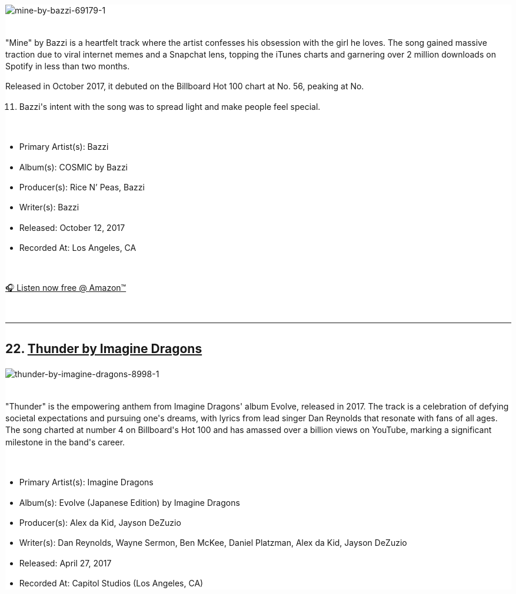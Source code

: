 <div class="image"><img alt="mine-by-bazzi-69179-1" height="540" src="https://imagedelivery.net/XRNHhJkVKCwA1q8dBxfEtw/mine-by-bazzi-69179-1/h=540,fit=pad,background=black"/></div>

<br>

"Mine" by Bazzi is a heartfelt track where the artist confesses his obsession with the girl he loves. The song gained massive traction due to viral internet memes and a Snapchat lens, topping the iTunes charts and garnering over 2 million downloads on Spotify in less than two months.

Released in October 2017, it debuted on the Billboard Hot 100 chart at No. 56, peaking at No.

11. Bazzi's intent with the song was to spread light and make people feel special.

<br>

- Primary Artist(s): Bazzi

- Album(s): COSMIC by Bazzi

- Producer(s): Rice N’ Peas, Bazzi

- Writer(s): Bazzi

- Released: October 12, 2017

- Recorded At: Los Angeles, CA

<br>

[🎧 Listen now free @ Amazon™](https://serp.ly/amazonprime)

<br>

<hr>

## 22. [Thunder by Imagine Dragons](https://serp.ly/amazon/Thunder+by%C2%A0Imagine%C2%A0Dragons?i=digital-music)

<div class="image"><img alt="thunder-by-imagine-dragons-8998-1" height="540" src="https://imagedelivery.net/XRNHhJkVKCwA1q8dBxfEtw/thunder-by-imagine-dragons-8998-1/h=540,fit=pad,background=black"/></div>

<br>

"Thunder" is the empowering anthem from Imagine Dragons' album Evolve, released in 2017. The track is a celebration of defying societal expectations and pursuing one's dreams, with lyrics from lead singer Dan Reynolds that resonate with fans of all ages. The song charted at number 4 on Billboard's Hot 100 and has amassed over a billion views on YouTube, marking a significant milestone in the band's career.

<br>

- Primary Artist(s): Imagine Dragons

- Album(s): Evolve (Japanese Edition) by Imagine Dragons

- Producer(s): Alex da Kid, Jayson DeZuzio

- Writer(s): Dan Reynolds, Wayne Sermon, Ben McKee, Daniel Platzman, Alex da Kid, Jayson DeZuzio

- Released: April 27, 2017

- Recorded At: Capitol Studios (Los Angeles, CA)
